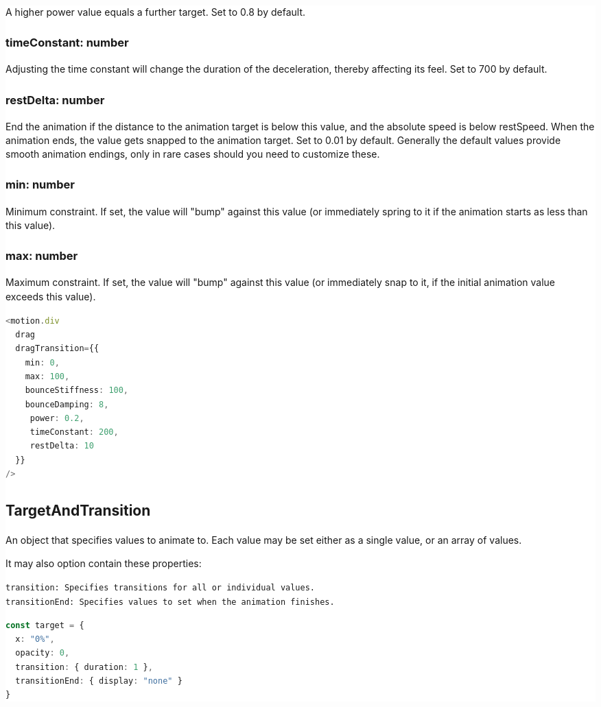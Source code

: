 A higher power value equals a further target. Set to 0.8 by default.

### timeConstant: number

Adjusting the time constant will change the duration of the deceleration, thereby affecting its feel. Set to 700 by default.

### restDelta: number

End the animation if the distance to the animation target is below this value, and the absolute speed is below restSpeed. When the animation ends, the value gets snapped to the animation target. Set to 0.01 by default. Generally the default values provide smooth animation endings, only in rare cases should you need to customize these.

### min: number

Minimum constraint. If set, the value will "bump" against this value (or immediately spring to it if the animation starts as less than this value).

### max: number

Maximum constraint. If set, the value will "bump" against this value (or immediately snap to it, if the initial animation value exceeds this value).

```typescript
<motion.div
  drag
  dragTransition={{
    min: 0,
    max: 100,
    bounceStiffness: 100,
    bounceDamping: 8,
     power: 0.2,
     timeConstant: 200,
     restDelta: 10 
  }}
/>
```

## TargetAndTransition

An object that specifies values to animate to. Each value may be set either as a single value, or an array of values.

It may also option contain these properties:

    transition: Specifies transitions for all or individual values.
    transitionEnd: Specifies values to set when the animation finishes.

```typescript
const target = {
  x: "0%",
  opacity: 0,
  transition: { duration: 1 },
  transitionEnd: { display: "none" }
}
```
